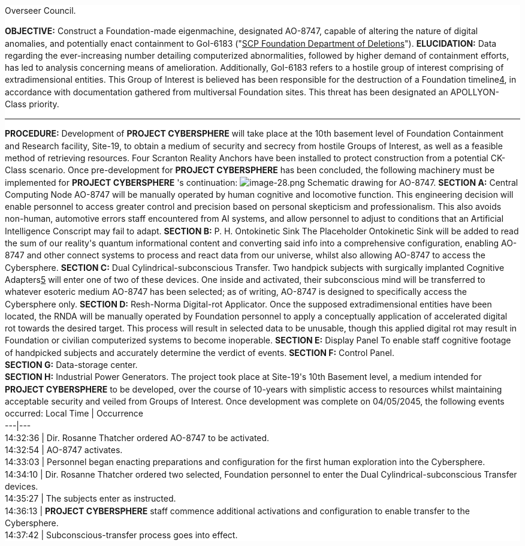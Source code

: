 Overseer Council.
  

**OBJECTIVE:** Construct a Foundation-made eigenmachine, designated AO-8747, capable of altering the nature of digital anomalies, and potentially enact containment to GoI-6183 ("[SCP Foundation Department of Deletions](https://scp-wiki.wikidot.com/deleted)").
**ELUCIDATION:** Data regarding the ever-increasing number detailing computerized abnormalities, followed by higher demand of containment efforts, has led to analysis concerning means of amelioration. Additionally, GoI-6183 refers to a hostile group of interest comprising of extradimensional entities. This Group of Interest is believed has been responsible for the destruction of a Foundation timeline[4](javascript:;), in accordance with documentation gathered from multiversal Foundation sites. This threat has been designated an APOLLYON-Class priority.
* * *
**PROCEDURE:** Development of **PROJECT CYBERSPHERE** will take place at the 10th basement level of Foundation Containment and Research facility, Site-19, to obtain a medium of security and secrecy from hostile Groups of Interest, as well as a feasible method of retrieving resources. Four Scranton Reality Anchors have been installed to protect construction from a potential CK-Class scenario. Once pre-development for **PROJECT CYBERSPHERE** has been concluded, the following machinery must be implemented for **PROJECT CYBERSPHERE** 's continuation:
![image-28.png](https://scp-wiki.wdfiles.com/local--files/scp-8747/image-28.png)
Schematic drawing for AO-8747.
**SECTION A:** Central Computing Node
AO-8747 will be manually operated by human cognitive and locomotive function. This engineering decision will enable personnel to access greater control and precision based on personal skepticism and professionalism. This also avoids non-human, automotive errors staff encountered from AI systems, and allow personnel to adjust to conditions that an Artificial Intelligence Conscript may fail to adapt.
**SECTION B:** P. H. Ontokinetic Sink
The Placeholder Ontokinetic Sink will be added to read the sum of our reality's quantum informational content and converting said info into a comprehensive configuration, enabling AO-8747 and other connect systems to process and react data from our universe, whilst also allowing AO-8747 to access the Cybersphere.
**SECTION C:** Dual Cylindrical-subconscious Transfer.
Two handpick subjects with surgically implanted Cognitive Adapters[5](javascript:;) will enter one of two of these devices. One inside and activated, their subconscious mind will be transferred to whatever esoteric medium AO-8747 has been selected; as of writing, AO-8747 is designed to specifically access the Cybersphere only.
**SECTION D:** Resh-Norma Digital-rot Applicator.
Once the supposed extradimensional entities have been located, the RNDA will be manually operated by Foundation personnel to apply a conceptually application of accelerated digital rot towards the desired target. This process will result in selected data to be unusable, though this applied digital rot may result in Foundation or civilian computerized systems to become inoperable.
**SECTION E:** Display Panel
To enable staff cognitive footage of handpicked subjects and accurately determine the verdict of events.
**SECTION F:** Control Panel.  
**SECTION G:** Data-storage center.  
**SECTION H:** Industrial Power Generators.
The project took place at Site-19's 10th Basement level, a medium intended for **PROJECT CYBERSPHERE** to be developed, over the course of 10-years with simplistic access to resources whilst maintaining acceptable security and veiled from Groups of Interest. Once development was complete on 04/05/2045, the following events occurred:
Local Time | Occurrence  
---|---  
14:32:36 | Dir. Rosanne Thatcher ordered AO-8747 to be activated.  
14:32:54 | AO-8747 activates.  
14:33:03 | Personnel began enacting preparations and configuration for the first human exploration into the Cybersphere.  
14:34:10 | Dir. Rosanne Thatcher ordered two selected, Foundation personnel to enter the Dual Cylindrical-subconscious Transfer devices.  
14:35:27 | The subjects enter as instructed.  
14:36:13 | **PROJECT CYBERSPHERE** staff commence additional activations and configuration to enable transfer to the Cybersphere.  
14:37:42 | Subconscious-transfer process goes into effect.  